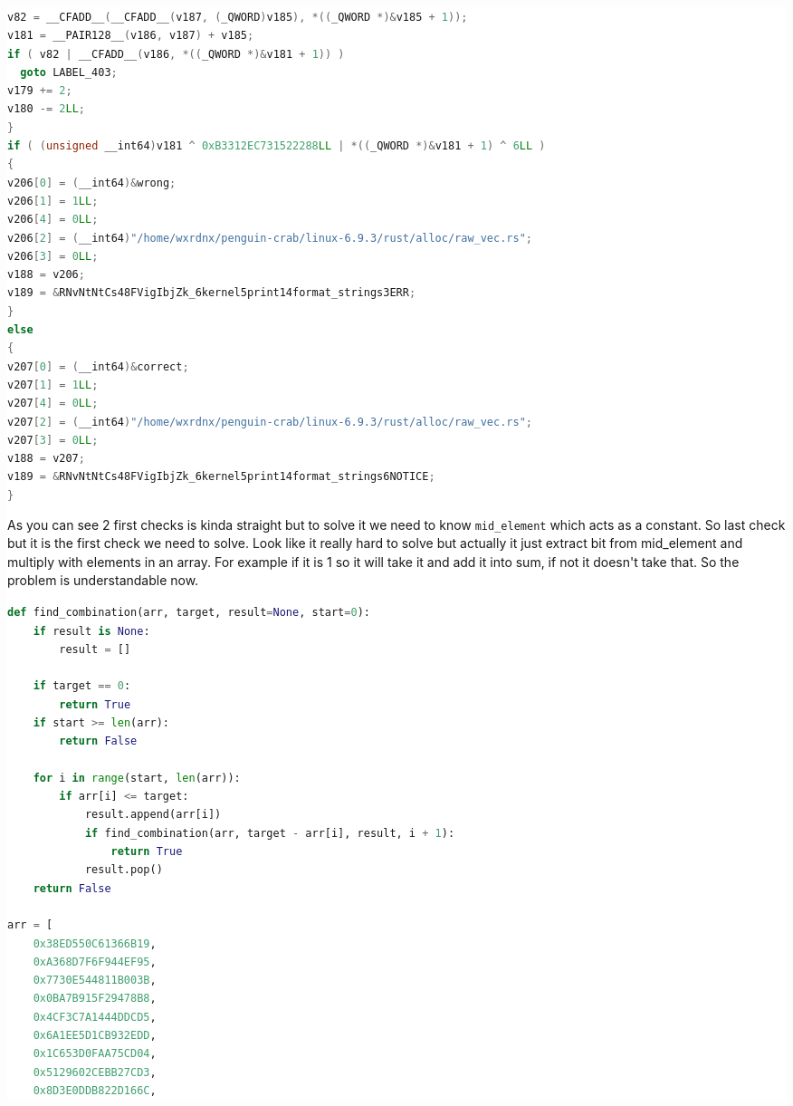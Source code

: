 ```C
v82 = __CFADD__(__CFADD__(v187, (_QWORD)v185), *((_QWORD *)&v185 + 1));
v181 = __PAIR128__(v186, v187) + v185;
if ( v82 | __CFADD__(v186, *((_QWORD *)&v181 + 1)) )
  goto LABEL_403;
v179 += 2;
v180 -= 2LL;
}
if ( (unsigned __int64)v181 ^ 0xB3312EC731522288LL | *((_QWORD *)&v181 + 1) ^ 6LL )
{
v206[0] = (__int64)&wrong;
v206[1] = 1LL;
v206[4] = 0LL;
v206[2] = (__int64)"/home/wxrdnx/penguin-crab/linux-6.9.3/rust/alloc/raw_vec.rs";
v206[3] = 0LL;
v188 = v206;
v189 = &RNvNtNtCs48FVigIbjZk_6kernel5print14format_strings3ERR;
}
else
{
v207[0] = (__int64)&correct;
v207[1] = 1LL;
v207[4] = 0LL;
v207[2] = (__int64)"/home/wxrdnx/penguin-crab/linux-6.9.3/rust/alloc/raw_vec.rs";
v207[3] = 0LL;
v188 = v207;
v189 = &RNvNtNtCs48FVigIbjZk_6kernel5print14format_strings6NOTICE;
}
```

As you can see 2 first checks is kinda straight but to solve it we need to know ``mid_element`` which acts as a constant. So last check but it is the first check we need to solve. Look like it really hard to solve but actually it just extract bit from mid_element and multiply with elements in an array. For example if it is 1 so it will take it and add it into sum, if not it doesn't take that. So the problem is understandable now.


```python
def find_combination(arr, target, result=None, start=0):
    if result is None:
        result = []

    if target == 0:
        return True
    if start >= len(arr):
        return False
    
    for i in range(start, len(arr)):
        if arr[i] <= target:
            result.append(arr[i])
            if find_combination(arr, target - arr[i], result, i + 1):
                return True
            result.pop()
    return False

arr = [
    0x38ED550C61366B19,
    0xA368D7F6F944EF95,
    0x7730E544811B003B,
    0x0BA7B915F29478B8,
    0x4CF3C7A1444DDCD5,
    0x6A1EE5D1CB932EDD,
    0x1C653D0FAA75CD04,
    0x5129602CEBB27CD3,
    0x8D3E0DDB822D166C,
```